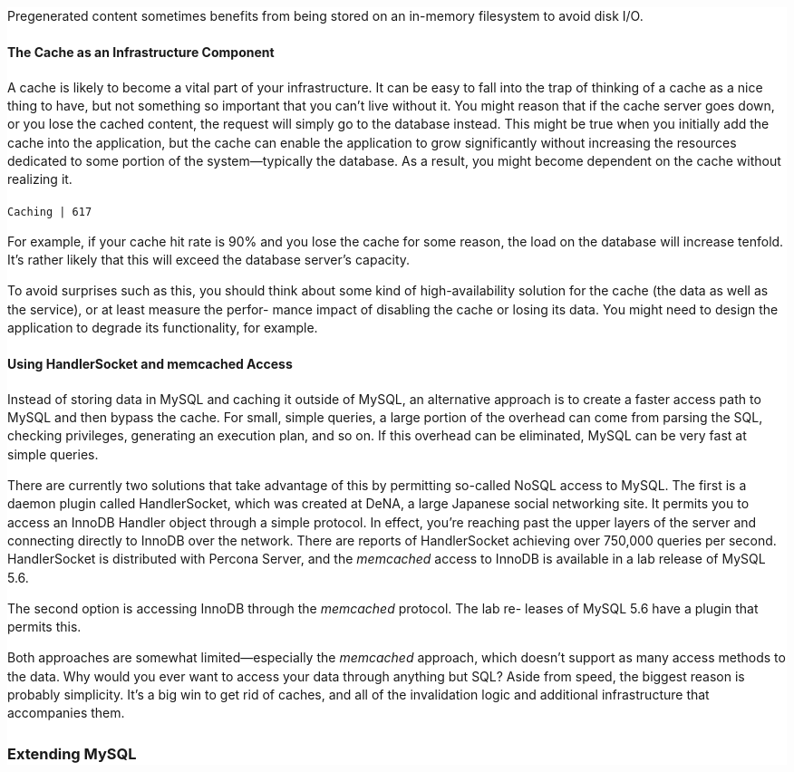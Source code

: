 Pregenerated content sometimes benefits from being stored on an in-memory filesystem
to avoid disk I/O.

#### The Cache as an Infrastructure Component

A cache is likely to become a vital part of your infrastructure. It can be easy to fall into
the trap of thinking of a cache as a nice thing to have, but not something so important
that you can’t live without it. You might reason that if the cache server goes down, or
you lose the cached content, the request will simply go to the database instead. This
might be true when you initially add the cache into the application, but the cache can
enable the application to grow significantly without increasing the resources dedicated
to some portion of the system—typically the database. As a result, you might become
dependent on the cache without realizing it.

```
Caching | 617
```

For example, if your cache hit rate is 90% and you lose the cache for some reason, the
load on the database will increase tenfold. It’s rather likely that this will exceed the
database server’s capacity.

To avoid surprises such as this, you should think about some kind of high-availability
solution for the cache (the data as well as the service), or at least measure the perfor-
mance impact of disabling the cache or losing its data. You might need to design the
application to degrade its functionality, for example.

#### Using HandlerSocket and memcached Access

Instead of storing data in MySQL and caching it outside of MySQL, an alternative
approach is to create a faster access path to MySQL and then bypass the cache. For
small, simple queries, a large portion of the overhead can come from parsing the SQL,
checking privileges, generating an execution plan, and so on. If this overhead can be
eliminated, MySQL can be very fast at simple queries.

There are currently two solutions that take advantage of this by permitting so-called
NoSQL access to MySQL. The first is a daemon plugin called HandlerSocket, which
was created at DeNA, a large Japanese social networking site. It permits you to access
an InnoDB Handler object through a simple protocol. In effect, you’re reaching past
the upper layers of the server and connecting directly to InnoDB over the network.
There are reports of HandlerSocket achieving over 750,000 queries per second.
HandlerSocket is distributed with Percona Server, and the _memcached_ access to InnoDB
is available in a lab release of MySQL 5.6.

The second option is accessing InnoDB through the _memcached_ protocol. The lab re-
leases of MySQL 5.6 have a plugin that permits this.

Both approaches are somewhat limited—especially the _memcached_ approach, which
doesn’t support as many access methods to the data. Why would you ever want to
access your data through anything but SQL? Aside from speed, the biggest reason is
probably simplicity. It’s a big win to get rid of caches, and all of the invalidation logic
and additional infrastructure that accompanies them.

### Extending MySQL
